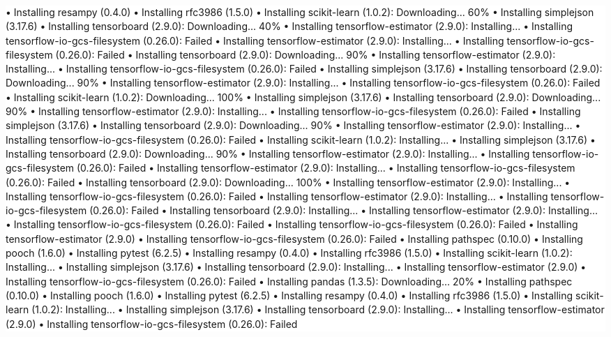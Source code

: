   • Installing resampy (0.4.0)
  • Installing rfc3986 (1.5.0)
  • Installing scikit-learn (1.0.2): Downloading... 60%
  • Installing simplejson (3.17.6)
  • Installing tensorboard (2.9.0): Downloading... 40%
  • Installing tensorflow-estimator (2.9.0): Installing...
  • Installing tensorflow-io-gcs-filesystem (0.26.0): Failed
  • Installing tensorflow-estimator (2.9.0): Installing...
  • Installing tensorflow-io-gcs-filesystem (0.26.0): Failed
  • Installing tensorboard (2.9.0): Downloading... 90%
  • Installing tensorflow-estimator (2.9.0): Installing...
  • Installing tensorflow-io-gcs-filesystem (0.26.0): Failed
  • Installing simplejson (3.17.6)
  • Installing tensorboard (2.9.0): Downloading... 90%
  • Installing tensorflow-estimator (2.9.0): Installing...
  • Installing tensorflow-io-gcs-filesystem (0.26.0): Failed
  • Installing scikit-learn (1.0.2): Downloading... 100%
  • Installing simplejson (3.17.6)
  • Installing tensorboard (2.9.0): Downloading... 90%
  • Installing tensorflow-estimator (2.9.0): Installing...
  • Installing tensorflow-io-gcs-filesystem (0.26.0): Failed
  • Installing simplejson (3.17.6)
  • Installing tensorboard (2.9.0): Downloading... 90%
  • Installing tensorflow-estimator (2.9.0): Installing...
  • Installing tensorflow-io-gcs-filesystem (0.26.0): Failed
  • Installing scikit-learn (1.0.2): Installing...
  • Installing simplejson (3.17.6)
  • Installing tensorboard (2.9.0): Downloading... 90%
  • Installing tensorflow-estimator (2.9.0): Installing...
  • Installing tensorflow-io-gcs-filesystem (0.26.0): Failed
  • Installing tensorflow-estimator (2.9.0): Installing...
  • Installing tensorflow-io-gcs-filesystem (0.26.0): Failed
  • Installing tensorboard (2.9.0): Downloading... 100%
  • Installing tensorflow-estimator (2.9.0): Installing...
  • Installing tensorflow-io-gcs-filesystem (0.26.0): Failed
  • Installing tensorflow-estimator (2.9.0): Installing...
  • Installing tensorflow-io-gcs-filesystem (0.26.0): Failed
  • Installing tensorboard (2.9.0): Installing...
  • Installing tensorflow-estimator (2.9.0): Installing...
  • Installing tensorflow-io-gcs-filesystem (0.26.0): Failed
  • Installing tensorflow-io-gcs-filesystem (0.26.0): Failed
  • Installing tensorflow-estimator (2.9.0)
  • Installing tensorflow-io-gcs-filesystem (0.26.0): Failed
  • Installing pathspec (0.10.0)
  • Installing pooch (1.6.0)
  • Installing pytest (6.2.5)
  • Installing resampy (0.4.0)
  • Installing rfc3986 (1.5.0)
  • Installing scikit-learn (1.0.2): Installing...
  • Installing simplejson (3.17.6)
  • Installing tensorboard (2.9.0): Installing...
  • Installing tensorflow-estimator (2.9.0)
  • Installing tensorflow-io-gcs-filesystem (0.26.0): Failed
  • Installing pandas (1.3.5): Downloading... 20%
  • Installing pathspec (0.10.0)
  • Installing pooch (1.6.0)
  • Installing pytest (6.2.5)
  • Installing resampy (0.4.0)
  • Installing rfc3986 (1.5.0)
  • Installing scikit-learn (1.0.2): Installing...
  • Installing simplejson (3.17.6)
  • Installing tensorboard (2.9.0): Installing...
  • Installing tensorflow-estimator (2.9.0)
  • Installing tensorflow-io-gcs-filesystem (0.26.0): Failed